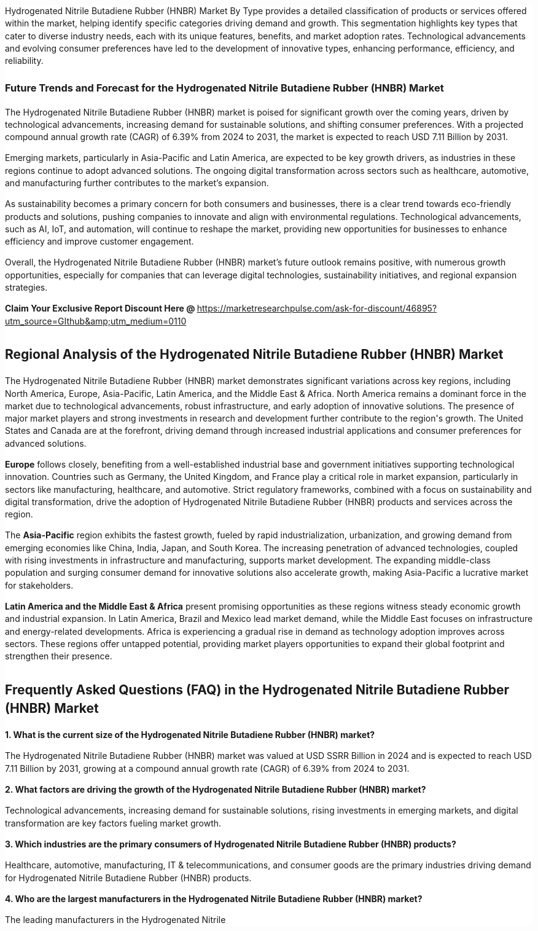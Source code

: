 Hydrogenated Nitrile Butadiene Rubber (HNBR) Market By Type provides a detailed classification of products or services offered within the market, helping identify specific categories driving demand and growth. This segmentation highlights key types that cater to diverse industry needs, each with its unique features, benefits, and market adoption rates. Technological advancements and evolving consumer preferences have led to the development of innovative types, enhancing performance, efficiency, and reliability.</p><h3>Future Trends and Forecast for the Hydrogenated Nitrile Butadiene Rubber (HNBR) Market</h3><p>The Hydrogenated Nitrile Butadiene Rubber (HNBR) market is poised for significant growth over the coming years, driven by technological advancements, increasing demand for sustainable solutions, and shifting consumer preferences. With a projected compound annual growth rate (CAGR) of 6.39% from 2024 to 2031, the market is expected to reach USD 7.11 Billion by 2031.</p><p>Emerging markets, particularly in Asia-Pacific and Latin America, are expected to be key growth drivers, as industries in these regions continue to adopt advanced solutions. The ongoing digital transformation across sectors such as healthcare, automotive, and manufacturing further contributes to the market&rsquo;s expansion.</p><p>As sustainability becomes a primary concern for both consumers and businesses, there is a clear trend towards eco-friendly products and solutions, pushing companies to innovate and align with environmental regulations. Technological advancements, such as AI, IoT, and automation, will continue to reshape the market, providing new opportunities for businesses to enhance efficiency and improve customer engagement.</p><p>Overall, the Hydrogenated Nitrile Butadiene Rubber (HNBR) market&rsquo;s future outlook remains positive, with numerous growth opportunities, especially for companies that can leverage digital technologies, sustainability initiatives, and regional expansion strategies.</p><p><strong>Claim Your Exclusive Report Discount Here @ </strong><a href="https://marketresearchpulse.com/ask-for-discount/46895?utm_source=GIthub&amp;utm_medium=0110">https://marketresearchpulse.com/ask-for-discount/46895?utm_source=GIthub&amp;utm_medium=0110</a></p><h2><strong>Regional Analysis of the Hydrogenated Nitrile Butadiene Rubber (HNBR) Market</strong></h2><p>The Hydrogenated Nitrile Butadiene Rubber (HNBR) market demonstrates significant variations across key regions, including North America, Europe, Asia-Pacific, Latin America, and the Middle East &amp; Africa. North America remains a dominant force in the market due to technological advancements, robust infrastructure, and early adoption of innovative solutions. The presence of major market players and strong investments in research and development further contribute to the region's growth. The United States and Canada are at the forefront, driving demand through increased industrial applications and consumer preferences for advanced solutions.</p><p><strong>Europe</strong> follows closely, benefiting from a well-established industrial base and government initiatives supporting technological innovation. Countries such as Germany, the United Kingdom, and France play a critical role in market expansion, particularly in sectors like manufacturing, healthcare, and automotive. Strict regulatory frameworks, combined with a focus on sustainability and digital transformation, drive the adoption of Hydrogenated Nitrile Butadiene Rubber (HNBR) products and services across the region.</p><p>The <strong>Asia-Pacific</strong> region exhibits the fastest growth, fueled by rapid industrialization, urbanization, and growing demand from emerging economies like China, India, Japan, and South Korea. The increasing penetration of advanced technologies, coupled with rising investments in infrastructure and manufacturing, supports market development. The expanding middle-class population and surging consumer demand for innovative solutions also accelerate growth, making Asia-Pacific a lucrative market for stakeholders.</p><p><strong>Latin America and the Middle East &amp; Africa</strong> present promising opportunities as these regions witness steady economic growth and industrial expansion. In Latin America, Brazil and Mexico lead market demand, while the Middle East focuses on infrastructure and energy-related developments. Africa is experiencing a gradual rise in demand as technology adoption improves across sectors. These regions offer untapped potential, providing market players opportunities to expand their global footprint and strengthen their presence.</p><h2><strong>Frequently Asked Questions (FAQ) in the Hydrogenated Nitrile Butadiene Rubber (HNBR) Market</strong></h2><p><strong>1. What is the current size of the Hydrogenated Nitrile Butadiene Rubber (HNBR) market?</strong></p><p>The Hydrogenated Nitrile Butadiene Rubber (HNBR) market was valued at USD SSRR Billion in 2024 and is expected to reach USD 7.11 Billion by 2031, growing at a compound annual growth rate (CAGR) of 6.39% from 2024 to 2031.</p><p><strong>2. What factors are driving the growth of the Hydrogenated Nitrile Butadiene Rubber (HNBR) market?</strong></p><p>Technological advancements, increasing demand for sustainable solutions, rising investments in emerging markets, and digital transformation are key factors fueling market growth.</p><p><strong>3. Which industries are the primary consumers of Hydrogenated Nitrile Butadiene Rubber (HNBR) products?</strong></p><p>Healthcare, automotive, manufacturing, IT &amp; telecommunications, and consumer goods are the primary industries driving demand for Hydrogenated Nitrile Butadiene Rubber (HNBR) products.</p><p><strong>4. Who are the largest manufacturers in the Hydrogenated Nitrile Butadiene Rubber (HNBR) market?</strong></p><p>The leading manufacturers in the Hydrogenated Nitrile